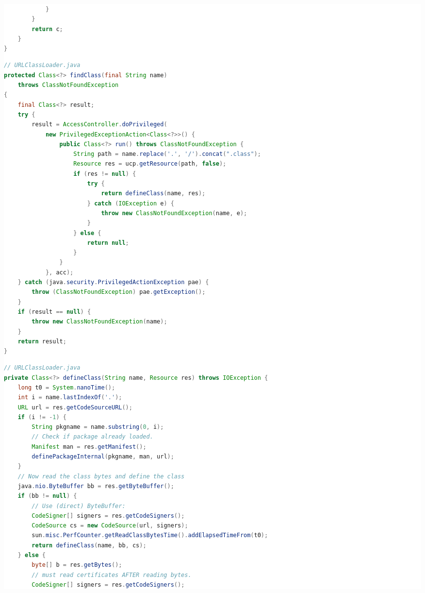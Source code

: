 ```java
            }
        }
        return c;
    }
}
```

```java
// URLClassLoader.java
protected Class<?> findClass(final String name)
    throws ClassNotFoundException
{
    final Class<?> result;
    try {
        result = AccessController.doPrivileged(
            new PrivilegedExceptionAction<Class<?>>() {
                public Class<?> run() throws ClassNotFoundException {
                    String path = name.replace('.', '/').concat(".class");
                    Resource res = ucp.getResource(path, false);
                    if (res != null) {
                        try {
                            return defineClass(name, res);
                        } catch (IOException e) {
                            throw new ClassNotFoundException(name, e);
                        }
                    } else {
                        return null;
                    }
                }
            }, acc);
    } catch (java.security.PrivilegedActionException pae) {
        throw (ClassNotFoundException) pae.getException();
    }
    if (result == null) {
        throw new ClassNotFoundException(name);
    }
    return result;
}
```

```java
// URLClassLoader.java
private Class<?> defineClass(String name, Resource res) throws IOException {
    long t0 = System.nanoTime();
    int i = name.lastIndexOf('.');
    URL url = res.getCodeSourceURL();
    if (i != -1) {
        String pkgname = name.substring(0, i);
        // Check if package already loaded.
        Manifest man = res.getManifest();
        definePackageInternal(pkgname, man, url);
    }
    // Now read the class bytes and define the class
    java.nio.ByteBuffer bb = res.getByteBuffer();
    if (bb != null) {
        // Use (direct) ByteBuffer:
        CodeSigner[] signers = res.getCodeSigners();
        CodeSource cs = new CodeSource(url, signers);
        sun.misc.PerfCounter.getReadClassBytesTime().addElapsedTimeFrom(t0);
        return defineClass(name, bb, cs);
    } else {
        byte[] b = res.getBytes();
        // must read certificates AFTER reading bytes.
        CodeSigner[] signers = res.getCodeSigners();
```